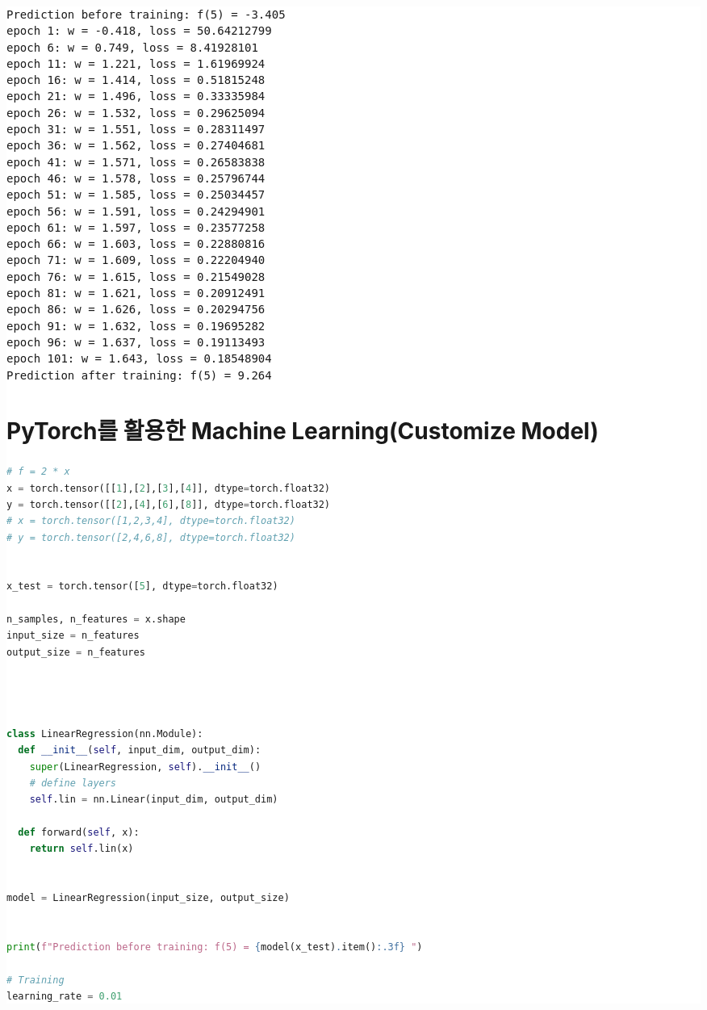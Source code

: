 
<pre>
Prediction before training: f(5) = -3.405 
epoch 1: w = -0.418, loss = 50.64212799
epoch 6: w = 0.749, loss = 8.41928101
epoch 11: w = 1.221, loss = 1.61969924
epoch 16: w = 1.414, loss = 0.51815248
epoch 21: w = 1.496, loss = 0.33335984
epoch 26: w = 1.532, loss = 0.29625094
epoch 31: w = 1.551, loss = 0.28311497
epoch 36: w = 1.562, loss = 0.27404681
epoch 41: w = 1.571, loss = 0.26583838
epoch 46: w = 1.578, loss = 0.25796744
epoch 51: w = 1.585, loss = 0.25034457
epoch 56: w = 1.591, loss = 0.24294901
epoch 61: w = 1.597, loss = 0.23577258
epoch 66: w = 1.603, loss = 0.22880816
epoch 71: w = 1.609, loss = 0.22204940
epoch 76: w = 1.615, loss = 0.21549028
epoch 81: w = 1.621, loss = 0.20912491
epoch 86: w = 1.626, loss = 0.20294756
epoch 91: w = 1.632, loss = 0.19695282
epoch 96: w = 1.637, loss = 0.19113493
epoch 101: w = 1.643, loss = 0.18548904
Prediction after training: f(5) = 9.264 
</pre>
# PyTorch를 활용한 Machine Learning(Customize Model)



```python
# f = 2 * x
x = torch.tensor([[1],[2],[3],[4]], dtype=torch.float32)
y = torch.tensor([[2],[4],[6],[8]], dtype=torch.float32)
# x = torch.tensor([1,2,3,4], dtype=torch.float32)
# y = torch.tensor([2,4,6,8], dtype=torch.float32)


x_test = torch.tensor([5], dtype=torch.float32)

n_samples, n_features = x.shape
input_size = n_features
output_size = n_features




class LinearRegression(nn.Module):
  def __init__(self, input_dim, output_dim):
    super(LinearRegression, self).__init__()
    # define layers
    self.lin = nn.Linear(input_dim, output_dim)

  def forward(self, x):
    return self.lin(x)


model = LinearRegression(input_size, output_size)


print(f"Prediction before training: f(5) = {model(x_test).item():.3f} ")

# Training
learning_rate = 0.01
```